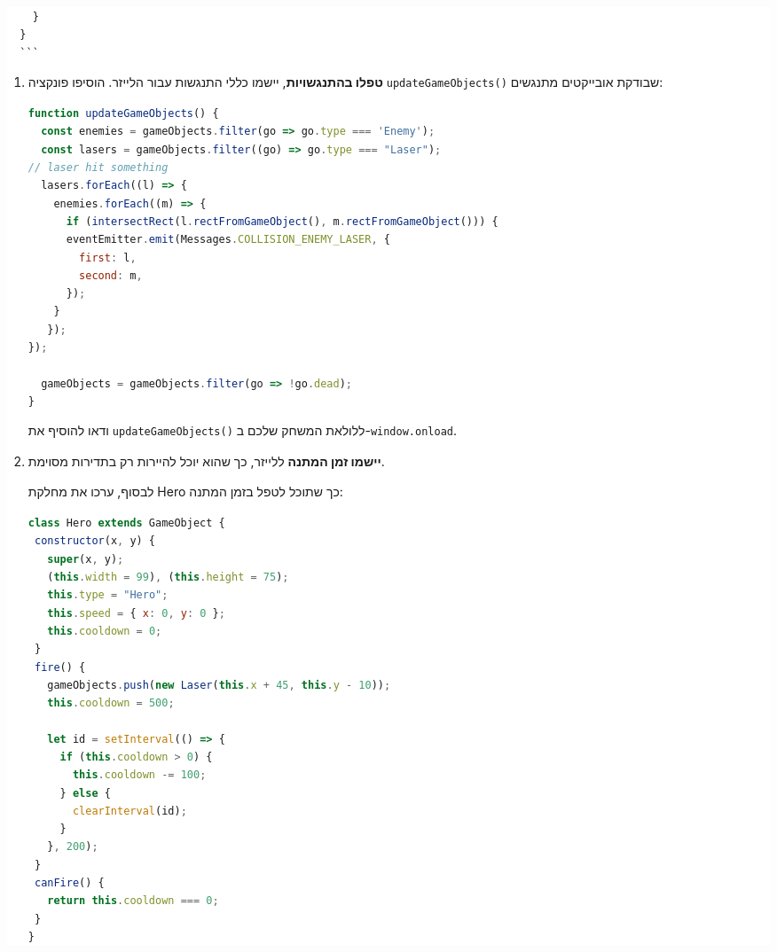         }
      }
      ```

   1. **טפלו בהתנגשויות**, יישמו כללי התנגשות עבור הלייזר. הוסיפו פונקציה `updateGameObjects()` שבודקת אובייקטים מתנגשים:

      ```javascript
      function updateGameObjects() {
        const enemies = gameObjects.filter(go => go.type === 'Enemy');
        const lasers = gameObjects.filter((go) => go.type === "Laser");
      // laser hit something
        lasers.forEach((l) => {
          enemies.forEach((m) => {
            if (intersectRect(l.rectFromGameObject(), m.rectFromGameObject())) {
            eventEmitter.emit(Messages.COLLISION_ENEMY_LASER, {
              first: l,
              second: m,
            });
          }
         });
      });

        gameObjects = gameObjects.filter(go => !go.dead);
      }  
      ```

      ודאו להוסיף את `updateGameObjects()` ללולאת המשחק שלכם ב-`window.onload`.

   4. **יישמו זמן המתנה** ללייזר, כך שהוא יוכל להיירות רק בתדירות מסוימת.

      לבסוף, ערכו את מחלקת Hero כך שתוכל לטפל בזמן המתנה:

       ```javascript
      class Hero extends GameObject {
        constructor(x, y) {
          super(x, y);
          (this.width = 99), (this.height = 75);
          this.type = "Hero";
          this.speed = { x: 0, y: 0 };
          this.cooldown = 0;
        }
        fire() {
          gameObjects.push(new Laser(this.x + 45, this.y - 10));
          this.cooldown = 500;
    
          let id = setInterval(() => {
            if (this.cooldown > 0) {
              this.cooldown -= 100;
            } else {
              clearInterval(id);
            }
          }, 200);
        }
        canFire() {
          return this.cooldown === 0;
        }
      }
      ```
